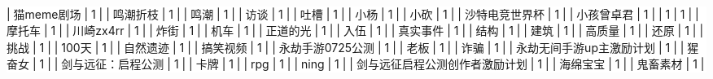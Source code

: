 | 猫meme剧场 | 1 |
| 鸣潮折枝 | 1 |
| 鸣潮 | 1 |
| 访谈 | 1 |
| 吐槽 | 1 |
| 小杨 | 1 |
| 小砍 | 1 |
| 沙特电竞世界杯 | 1 |
| 小孩曾卓君 | 1 |
| 1 | 1 |
| 摩托车 | 1 |
| 川崎zx4rr | 1 |
| 炸街 | 1 |
| 机车 | 1 |
| 正道的光 | 1 |
| 入伍 | 1 |
| 真实事件 | 1 |
| 结构 | 1 |
| 建筑 | 1 |
| 高质量 | 1 |
| 还原 | 1 |
| 挑战 | 1 |
| 100天 | 1 |
| 自然遗迹 | 1 |
| 搞笑视频 | 1 |
| 永劫手游0725公测 | 1 |
| 老板 | 1 |
| 诈骗 | 1 |
| 永劫无间手游up主激励计划 | 1 |
| 猩奋女 | 1 |
| 剑与远征：启程公测 | 1 |
| 卡牌 | 1 |
| rpg | 1 |
| ning | 1 |
| 剑与远征启程公测创作者激励计划 | 1 |
| 海绵宝宝 | 1 |
| 鬼畜素材 | 1 |